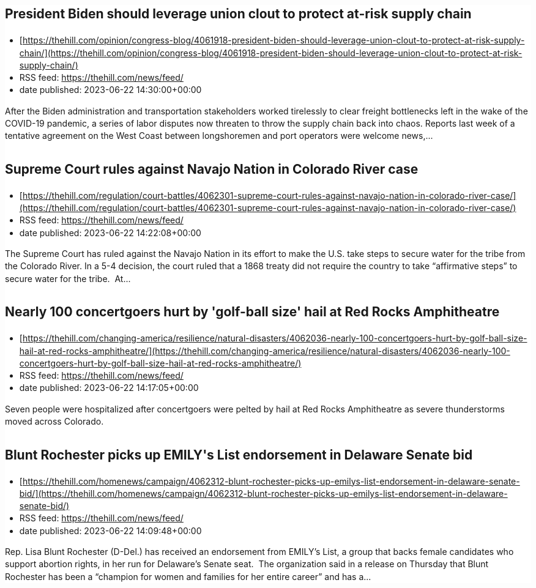 ## President Biden should leverage union clout to protect at-risk supply chain
 - [https://thehill.com/opinion/congress-blog/4061918-president-biden-should-leverage-union-clout-to-protect-at-risk-supply-chain/](https://thehill.com/opinion/congress-blog/4061918-president-biden-should-leverage-union-clout-to-protect-at-risk-supply-chain/)
 - RSS feed: https://thehill.com/news/feed/
 - date published: 2023-06-22 14:30:00+00:00

After the Biden administration and transportation stakeholders worked tirelessly to clear freight bottlenecks left in the wake of the COVID-19 pandemic, a series of labor disputes now threaten to throw the supply chain back into chaos. Reports last week of a tentative agreement on the West Coast between longshoremen and port operators were welcome news,...

## Supreme Court rules against Navajo Nation in Colorado River case
 - [https://thehill.com/regulation/court-battles/4062301-supreme-court-rules-against-navajo-nation-in-colorado-river-case/](https://thehill.com/regulation/court-battles/4062301-supreme-court-rules-against-navajo-nation-in-colorado-river-case/)
 - RSS feed: https://thehill.com/news/feed/
 - date published: 2023-06-22 14:22:08+00:00

The Supreme Court has ruled against the Navajo Nation in its effort to make the U.S. take steps to secure water for the tribe from the Colorado River. In a 5-4 decision, the court ruled that a 1868 treaty did not require the country to take “affirmative steps” to secure water for the tribe.  At...

## Nearly 100 concertgoers hurt by 'golf-ball size' hail at Red Rocks Amphitheatre
 - [https://thehill.com/changing-america/resilience/natural-disasters/4062036-nearly-100-concertgoers-hurt-by-golf-ball-size-hail-at-red-rocks-amphitheatre/](https://thehill.com/changing-america/resilience/natural-disasters/4062036-nearly-100-concertgoers-hurt-by-golf-ball-size-hail-at-red-rocks-amphitheatre/)
 - RSS feed: https://thehill.com/news/feed/
 - date published: 2023-06-22 14:17:05+00:00

Seven people were hospitalized after concertgoers were pelted by hail at Red Rocks Amphitheatre as severe thunderstorms moved across Colorado.

## Blunt Rochester picks up EMILY's List endorsement in Delaware Senate bid
 - [https://thehill.com/homenews/campaign/4062312-blunt-rochester-picks-up-emilys-list-endorsement-in-delaware-senate-bid/](https://thehill.com/homenews/campaign/4062312-blunt-rochester-picks-up-emilys-list-endorsement-in-delaware-senate-bid/)
 - RSS feed: https://thehill.com/news/feed/
 - date published: 2023-06-22 14:09:48+00:00

Rep. Lisa Blunt Rochester (D-Del.) has received an endorsement from EMILY’s List, a group that backs female candidates who support abortion rights, in her run for Delaware’s Senate seat.  The organization said in a release on Thursday that Blunt Rochester has been a “champion for women and families for her entire career” and has a...
